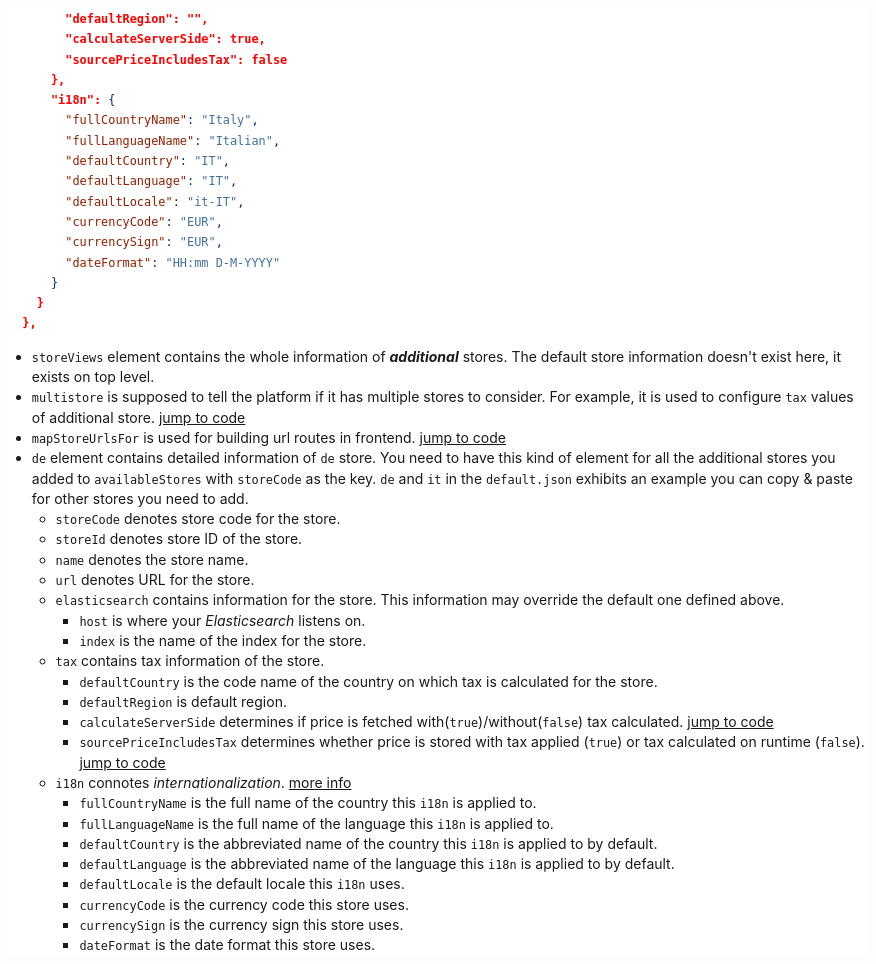 ```json
        "defaultRegion": "",
        "calculateServerSide": true,
        "sourcePriceIncludesTax": false
      },
      "i18n": {
        "fullCountryName": "Italy",
        "fullLanguageName": "Italian",
        "defaultCountry": "IT",
        "defaultLanguage": "IT",
        "defaultLocale": "it-IT",
        "currencyCode": "EUR",
        "currencySign": "EUR",
        "dateFormat": "HH:mm D-M-YYYY"
      }
    }
  },

```
- `storeViews` element contains the whole information of ***additional*** stores. The default store information doesn't exist here, it exists on top level.
- `multistore` is supposed to tell the platform if it has multiple stores to consider. For example, it is used to configure `tax` values of additional store. [jump to code](https://github.com/DivanteLtd/vue-storefront-api/blob/master/src/platform/magento2/tax.js#L14)
- `mapStoreUrlsFor` is used for building url routes in frontend. [jump to code](https://github.com/DivanteLtd/vue-storefront/blob/master/core/lib/multistore.ts#L85)
- `de` element contains detailed information of `de` store. You need to have this kind of element for all the additional stores you added to `availableStores` with `storeCode` as the key. `de` and `it` in the `default.json` exhibits an example you can copy & paste for other stores you need to add.
  - `storeCode` denotes store code for the store.
  - `storeId` denotes store ID of the store.
  - `name` denotes the store name.
  - `url` denotes URL for the store.
  - `elasticsearch` contains information for the store. This information may override the default one defined above.
    - `host` is where your *Elasticsearch* listens on.
    - `index` is the name of the index for the store.
  - `tax` contains tax information of the store.
    - `defaultCountry` is the code name of the country on which tax is calculated for the store.
    - `defaultRegion` is default region.
    - `calculateServerSide` determines if price is fetched with(`true`)/without(`false`) tax calculated. [jump to code](https://github.com/DivanteLtd/vue-storefront-api/blob/master/src/api/product.js#L48)
    - `sourcePriceIncludesTax` determines whether price is stored with tax applied (`true`) or tax calculated on runtime (`false`).  [jump to code](https://github.com/DivanteLtd/vue-storefront-api/blob/master/src/platform/magento2/tax.js#L12)
  - `i18n` connotes *internationalization*. [more info](https://en.wikipedia.org/wiki/Internationalization_and_localization)
    - `fullCountryName` is the full name of the country this `i18n` is applied to.
    - `fullLanguageName` is the full name of the language this `i18n` is applied to.
    - `defaultCountry` is the abbreviated name of the country this `i18n` is applied to by default.
    - `defaultLanguage` is the abbreviated name of the language this `i18n` is applied to by default.
    - `defaultLocale` is the default locale this `i18n` uses.
    - `currencyCode` is the currency code this store uses.
    - `currencySign` is the currency sign this store uses.
    - `dateFormat` is the date format this store uses.
